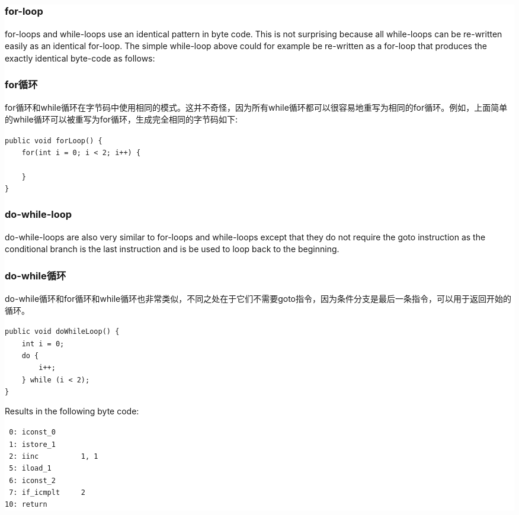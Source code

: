 ### for-loop

for-loops and while-loops use an identical pattern in byte code. This is not surprising because all while-loops can be re-written easily as an identical for-loop. The simple while-loop above could for example be re-written as a for-loop that produces the exactly identical byte-code as follows:

### for循环

for循环和while循环在字节码中使用相同的模式。这并不奇怪，因为所有while循环都可以很容易地重写为相同的for循环。例如，上面简单的while循环可以被重写为for循环，生成完全相同的字节码如下:

```
public void forLoop() {
    for(int i = 0; i < 2; i++) {

    }
}
```

### do-while-loop

do-while-loops are also very similar to for-loops and while-loops except that they do not require the goto instruction as the conditional branch is the last instruction and is be used to loop back to the beginning.

### do-while循环

do-while循环和for循环和while循环也非常类似，不同之处在于它们不需要goto指令，因为条件分支是最后一条指令，可以用于返回开始的循环。

```
public void doWhileLoop() {
    int i = 0;
    do {
        i++;
    } while (i < 2);
}
```

Results in the following byte code:

```
 0: iconst_0
 1: istore_1
 2: iinc          1, 1
 5: iload_1
 6: iconst_2
 7: if_icmplt     2
10: return
```
